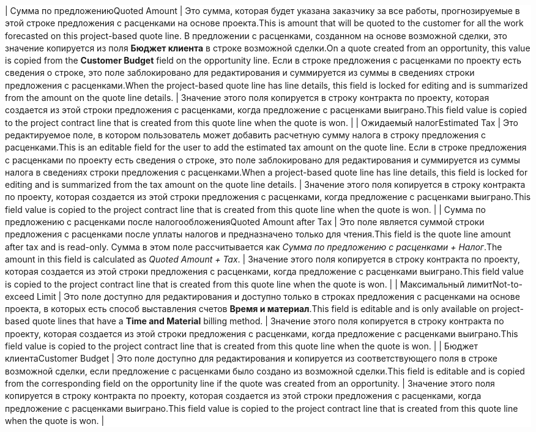 | <span data-ttu-id="7e3d3-148">Сумма по предложению</span><span class="sxs-lookup"><span data-stu-id="7e3d3-148">Quoted Amount</span></span> | <span data-ttu-id="7e3d3-149">Это сумма, которая будет указана заказчику за все работы, прогнозируемые в этой строке предложения с расценками на основе проекта.</span><span class="sxs-lookup"><span data-stu-id="7e3d3-149">This is amount that will be quoted to the customer for all the work forecasted on this project-based quote line.</span></span> <span data-ttu-id="7e3d3-150">В предложении с расценками, созданном на основе возможной сделки, это значение копируется из поля **Бюджет клиента** в строке возможной сделки.</span><span class="sxs-lookup"><span data-stu-id="7e3d3-150">On a quote created from an opportunity, this value is copied from the **Customer Budget** field on the opportunity line.</span></span> <span data-ttu-id="7e3d3-151">Если в строке предложения с расценками по проекту есть сведения о строке, это поле заблокировано для редактирования и суммируется из суммы в сведениях строки предложения с расценками.</span><span class="sxs-lookup"><span data-stu-id="7e3d3-151">When the project-based quote line has line details, this field is locked for editing and is summarized from the amount on the quote line details.</span></span> | <span data-ttu-id="7e3d3-152">Значение этого поля копируется в строку контракта по проекту, которая создается из этой строки предложения с расценками, когда предложение с расценками выиграно.</span><span class="sxs-lookup"><span data-stu-id="7e3d3-152">This field value is copied to the project contract line that is created from this quote line when the quote is won.</span></span> |
| <span data-ttu-id="7e3d3-153">Ожидаемый налог</span><span class="sxs-lookup"><span data-stu-id="7e3d3-153">Estimated Tax</span></span> | <span data-ttu-id="7e3d3-154">Это редактируемое поле, в котором пользователь может добавить расчетную сумму налога в строку предложения с расценками.</span><span class="sxs-lookup"><span data-stu-id="7e3d3-154">This is an editable field for the user to add the estimated tax amount on the quote line.</span></span> <span data-ttu-id="7e3d3-155">Если в строке предложения с расценками по проекту есть сведения о строке, это поле заблокировано для редактирования и суммируется из суммы налога в сведениях строки предложения с расценками.</span><span class="sxs-lookup"><span data-stu-id="7e3d3-155">When a project-based quote line has line details, this field is locked for editing and is summarized from the tax amount on the quote line details.</span></span> | <span data-ttu-id="7e3d3-156">Значение этого поля копируется в строку контракта по проекту, которая создается из этой строки предложения с расценками, когда предложение с расценками выиграно.</span><span class="sxs-lookup"><span data-stu-id="7e3d3-156">This field value is copied to the project contract line that is created from this quote line when the quote is won.</span></span> |
| <span data-ttu-id="7e3d3-157">Сумма по предложению с расценками после налогообложения</span><span class="sxs-lookup"><span data-stu-id="7e3d3-157">Quoted Amount after Tax</span></span> | <span data-ttu-id="7e3d3-158">Это поле является суммой строки предложения с расценками после уплаты налогов и предназначено только для чтения.</span><span class="sxs-lookup"><span data-stu-id="7e3d3-158">This field is the quote line amount after tax and is read-only.</span></span> <span data-ttu-id="7e3d3-159">Сумма в этом поле рассчитывается как *Сумма по предложению с расценками + Налог*.</span><span class="sxs-lookup"><span data-stu-id="7e3d3-159">The amount in this field is calculated as *Quoted Amount + Tax*.</span></span> | <span data-ttu-id="7e3d3-160">Значение этого поля копируется в строку контракта по проекту, которая создается из этой строки предложения с расценками, когда предложение с расценками выиграно.</span><span class="sxs-lookup"><span data-stu-id="7e3d3-160">This field value is copied to the project contract line that is created from this quote line when the quote is won.</span></span> |
| <span data-ttu-id="7e3d3-161">Максимальный лимит</span><span class="sxs-lookup"><span data-stu-id="7e3d3-161">Not-to-exceed Limit</span></span> | <span data-ttu-id="7e3d3-162">Это поле доступно для редактирования и доступно только в строках предложения с расценками на основе проекта, в которых есть способ выставления счетов **Время и материал**.</span><span class="sxs-lookup"><span data-stu-id="7e3d3-162">This field is editable and is only available on project-based quote lines that have a **Time and Material** billing method.</span></span> | <span data-ttu-id="7e3d3-163">Значение этого поля копируется в строку контракта по проекту, которая создается из этой строки предложения с расценками, когда предложение с расценками выиграно.</span><span class="sxs-lookup"><span data-stu-id="7e3d3-163">This field value is copied to the project contract line that is created from this quote line when the quote is won.</span></span> |
| <span data-ttu-id="7e3d3-164">Бюджет клиента</span><span class="sxs-lookup"><span data-stu-id="7e3d3-164">Customer Budget</span></span> | <span data-ttu-id="7e3d3-165">Это поле доступно для редактирования и копируется из соответствующего поля в строке возможной сделки, если предложение с расценками было создано из возможной сделки.</span><span class="sxs-lookup"><span data-stu-id="7e3d3-165">This field is editable and is copied from the corresponding field on the opportunity line if the quote was created from an opportunity.</span></span> | <span data-ttu-id="7e3d3-166">Значение этого поля копируется в строку контракта по проекту, которая создается из этой строки предложения с расценками, когда предложение с расценками выиграно.</span><span class="sxs-lookup"><span data-stu-id="7e3d3-166">This field value is copied to the project contract line that is created from this quote line when the quote is won.</span></span> |
